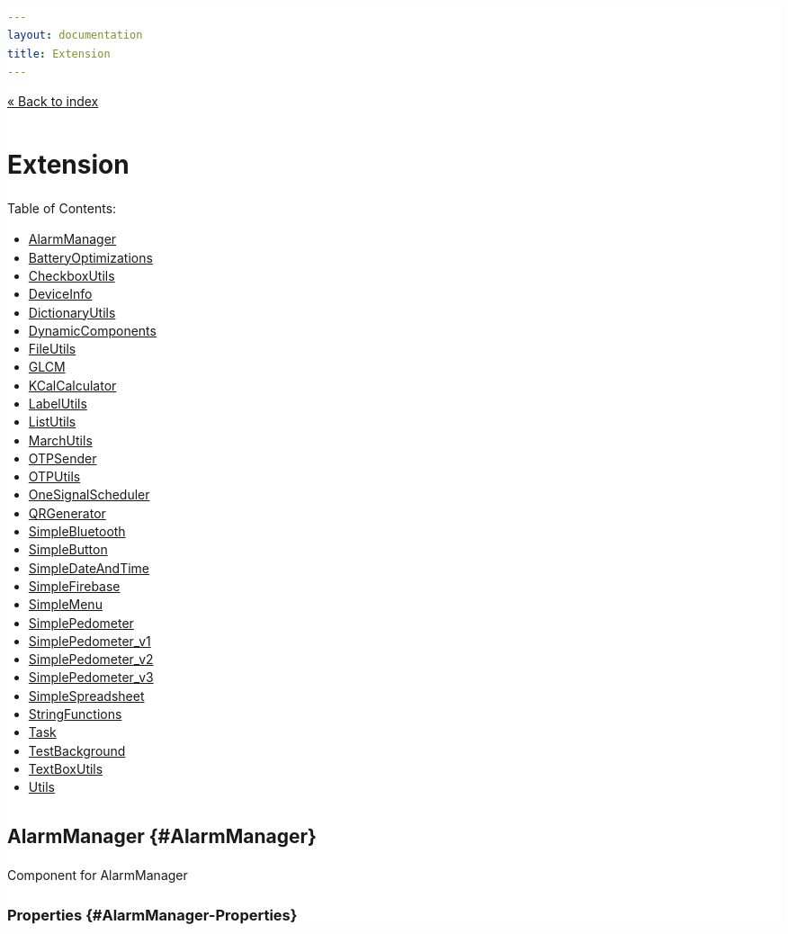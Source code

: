 ```yaml
---
layout: documentation
title: Extension
---
```


[&laquo; Back to index](index.html)
# Extension

Table of Contents:

* [AlarmManager](#AlarmManager)
* [BatteryOptimizations](#BatteryOptimizations)
* [CheckboxUtils](#CheckboxUtils)
* [DeviceInfo](#DeviceInfo)
* [DictionaryUtils](#DictionaryUtils)
* [DynamicComponents](#DynamicComponents)
* [FileUtils](#FileUtils)
* [GLCM](#GLCM)
* [KCalCalculator](#KCalCalculator)
* [LabelUtils](#LabelUtils)
* [ListUtils](#ListUtils)
* [MarchUtils](#MarchUtils)
* [OTPSender](#OTPSender)
* [OTPUtils](#OTPUtils)
* [OneSignalScheduler](#OneSignalScheduler)
* [QRGenerator](#QRGenerator)
* [SimpleBluetooth](#SimpleBluetooth)
* [SimpleButton](#SimpleButton)
* [SimpleDateAndTime](#SimpleDateAndTime)
* [SimpleFirebase](#SimpleFirebase)
* [SimpleMenu](#SimpleMenu)
* [SimplePedometer](#SimplePedometer)
* [SimplePedometer_v1](#SimplePedometer_v1)
* [SimplePedometer_v2](#SimplePedometer_v2)
* [SimplePedometer_v3](#SimplePedometer_v3)
* [SimpleSpreadsheet](#SimpleSpreadsheet)
* [StringFunctions](#StringFunctions)
* [Task](#Task)
* [TestBackground](#TestBackground)
* [TextBoxUtils](#TextBoxUtils)
* [Utils](#Utils)

## AlarmManager  {#AlarmManager}

Component for AlarmManager



### Properties  {#AlarmManager-Properties}
